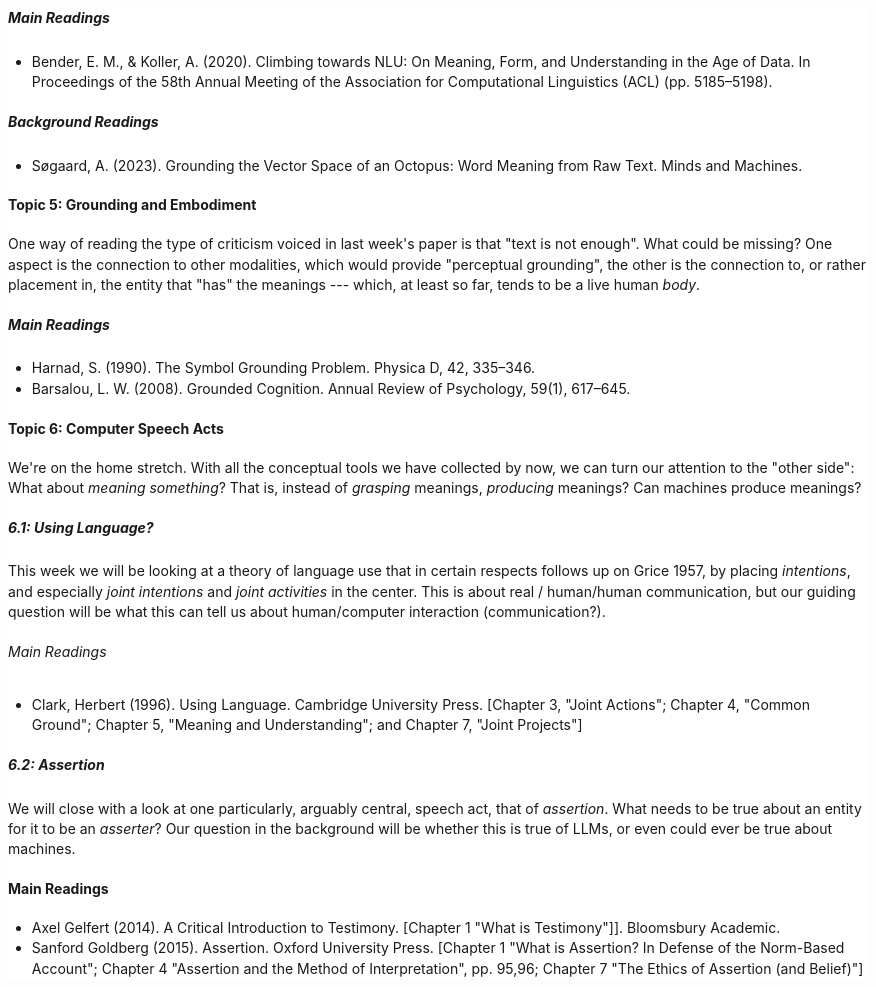 ##### Main Readings

- Bender, E. M., & Koller, A. (2020). Climbing towards NLU: On Meaning, Form, and Understanding in the Age of Data. In Proceedings of the 58th Annual Meeting of the Association for Computational Linguistics (ACL) (pp. 5185–5198).


##### Background Readings

- Søgaard, A. (2023). Grounding the Vector Space of an Octopus: Word Meaning from Raw Text. Minds and Machines.



#### Topic 5: Grounding and Embodiment <a name="ground"></a>

One way of reading the type of criticism voiced in last week's paper is that "text is not enough". What could be missing? One aspect is the connection to other modalities, which would provide "perceptual grounding", the other is the connection to, or rather placement in, the entity that "has" the meanings --- which, at least so far, tends to be a live human *body*.

##### Main Readings

- Harnad, S. (1990). The Symbol Grounding Problem. Physica D, 42, 335–346.
- Barsalou, L. W. (2008). Grounded Cognition. Annual Review of Psychology, 59(1), 617–645. 



#### Topic 6: Computer Speech Acts <a name="acts"></a>

We're on the home stretch. With all the conceptual tools we have collected by now, we can turn our attention to the "other side": What about *meaning something*? That is, instead of *grasping* meanings, *producing* meanings? Can machines produce meanings?


##### 6.1: Using Language?

This week we will be looking at a theory of language use that in certain respects follows up on Grice 1957, by placing *intentions*, and especially *joint intentions* and *joint activities* in the center. This is about real / human/human communication, but our guiding question will be what this can tell us about human/computer interaction (communication?).

###### Main Readings

* Clark, Herbert (1996). Using Language. Cambridge University Press. [Chapter 3, "Joint Actions"; Chapter 4, "Common Ground"; Chapter 5, "Meaning and Understanding"; and Chapter 7, "Joint Projects"]


##### 6.2: Assertion

We will close with a look at one particularly, arguably central, speech act, that of *assertion*. What needs to be true about an entity for it to be an *asserter*? Our question in the background will be whether this is true of LLMs, or even could ever be true about machines.

#### Main Readings

- Axel Gelfert (2014). A Critical Introduction to Testimony. [Chapter 1 "What is Testimony"]]. Bloomsbury Academic.
- Sanford Goldberg (2015). Assertion. Oxford University Press. [Chapter 1 "What is Assertion? In Defense of the Norm-Based Account"; Chapter 4 "Assertion and the Method of Interpretation", pp. 95,96; Chapter 7 "The Ethics of Assertion (and Belief)"]
